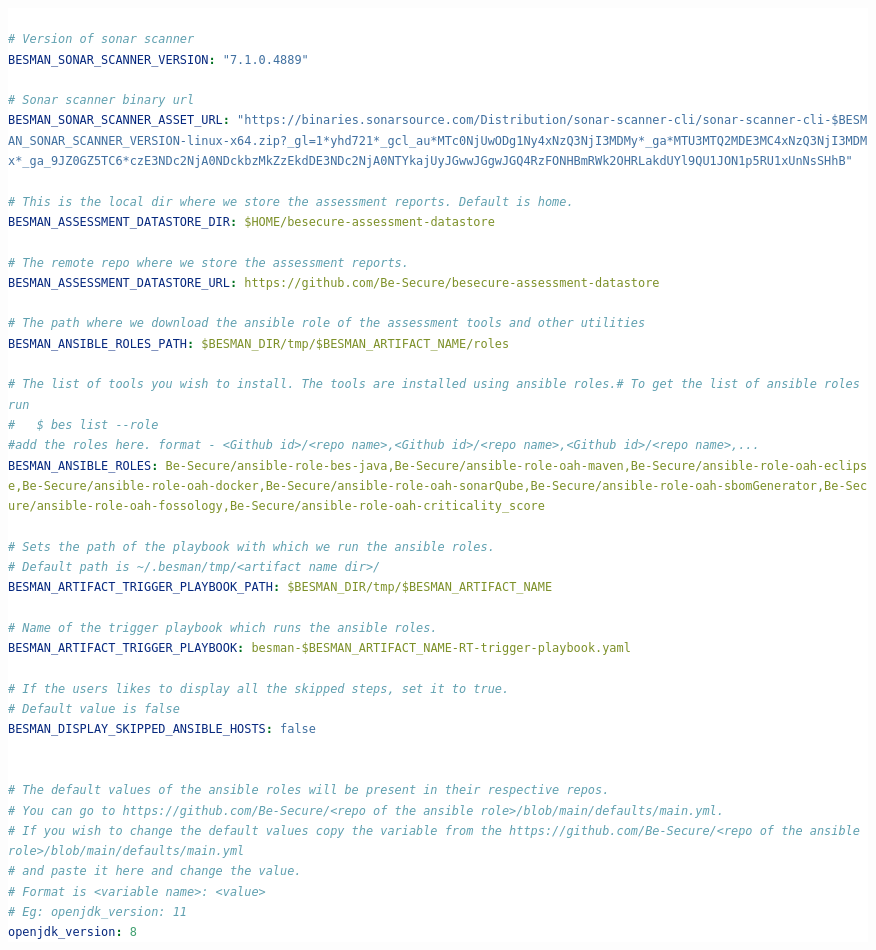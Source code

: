 ```yaml
 
# Version of sonar scanner
BESMAN_SONAR_SCANNER_VERSION: "7.1.0.4889"
 
# Sonar scanner binary url
BESMAN_SONAR_SCANNER_ASSET_URL: "https://binaries.sonarsource.com/Distribution/sonar-scanner-cli/sonar-scanner-cli-$BESMAN_SONAR_SCANNER_VERSION-linux-x64.zip?_gl=1*yhd721*_gcl_au*MTc0NjUwODg1Ny4xNzQ3NjI3MDMy*_ga*MTU3MTQ2MDE3MC4xNzQ3NjI3MDMx*_ga_9JZ0GZ5TC6*czE3NDc2NjA0NDckbzMkZzEkdDE3NDc2NjA0NTYkajUyJGwwJGgwJGQ4RzFONHBmRWk2OHRLakdUYl9QU1JON1p5RU1xUnNsSHhB"

# This is the local dir where we store the assessment reports. Default is home.
BESMAN_ASSESSMENT_DATASTORE_DIR: $HOME/besecure-assessment-datastore

# The remote repo where we store the assessment reports.
BESMAN_ASSESSMENT_DATASTORE_URL: https://github.com/Be-Secure/besecure-assessment-datastore

# The path where we download the ansible role of the assessment tools and other utilities
BESMAN_ANSIBLE_ROLES_PATH: $BESMAN_DIR/tmp/$BESMAN_ARTIFACT_NAME/roles

# The list of tools you wish to install. The tools are installed using ansible roles.# To get the list of ansible roles run 
#   $ bes list --role
#add the roles here. format - <Github id>/<repo name>,<Github id>/<repo name>,<Github id>/<repo name>,...
BESMAN_ANSIBLE_ROLES: Be-Secure/ansible-role-bes-java,Be-Secure/ansible-role-oah-maven,Be-Secure/ansible-role-oah-eclipse,Be-Secure/ansible-role-oah-docker,Be-Secure/ansible-role-oah-sonarQube,Be-Secure/ansible-role-oah-sbomGenerator,Be-Secure/ansible-role-oah-fossology,Be-Secure/ansible-role-oah-criticality_score

# Sets the path of the playbook with which we run the ansible roles.
# Default path is ~/.besman/tmp/<artifact name dir>/
BESMAN_ARTIFACT_TRIGGER_PLAYBOOK_PATH: $BESMAN_DIR/tmp/$BESMAN_ARTIFACT_NAME

# Name of the trigger playbook which runs the ansible roles.
BESMAN_ARTIFACT_TRIGGER_PLAYBOOK: besman-$BESMAN_ARTIFACT_NAME-RT-trigger-playbook.yaml

# If the users likes to display all the skipped steps, set it to true.
# Default value is false
BESMAN_DISPLAY_SKIPPED_ANSIBLE_HOSTS: false


# The default values of the ansible roles will be present in their respective repos.
# You can go to https://github.com/Be-Secure/<repo of the ansible role>/blob/main/defaults/main.yml.
# If you wish to change the default values copy the variable from the https://github.com/Be-Secure/<repo of the ansible role>/blob/main/defaults/main.yml
# and paste it here and change the value.
# Format is <variable name>: <value> 
# Eg: openjdk_version: 11
openjdk_version: 8
```
